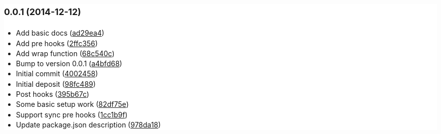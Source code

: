 ## <small>0.0.1 (2014-12-12)</small>

- Add basic docs ([ad29ea4](https://github.com/vkarpov15/kareem/commit/ad29ea4))
- Add pre hooks ([2ffc356](https://github.com/vkarpov15/kareem/commit/2ffc356))
- Add wrap function ([68c540c](https://github.com/vkarpov15/kareem/commit/68c540c))
- Bump to version 0.0.1 ([a4bfd68](https://github.com/vkarpov15/kareem/commit/a4bfd68))
- Initial commit ([4002458](https://github.com/vkarpov15/kareem/commit/4002458))
- Initial deposit ([98fc489](https://github.com/vkarpov15/kareem/commit/98fc489))
- Post hooks ([395b67c](https://github.com/vkarpov15/kareem/commit/395b67c))
- Some basic setup work ([82df75e](https://github.com/vkarpov15/kareem/commit/82df75e))
- Support sync pre hooks ([1cc1b9f](https://github.com/vkarpov15/kareem/commit/1cc1b9f))
- Update package.json description ([978da18](https://github.com/vkarpov15/kareem/commit/978da18))
